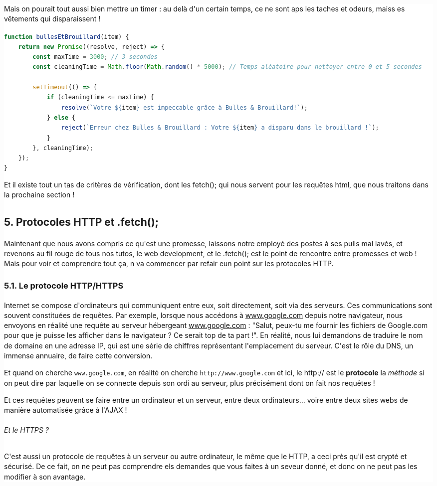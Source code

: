 Mais on pourait tout aussi bien mettre un timer : au delà d'un certain temps, ce ne sont aps les taches et odeurs, maiss es vêtements qui disparaissent !

```javascript
function bullesEtBrouillard(item) {
    return new Promise((resolve, reject) => {
        const maxTime = 3000; // 3 secondes
        const cleaningTime = Math.floor(Math.random() * 5000); // Temps aléatoire pour nettoyer entre 0 et 5 secondes

        setTimeout(() => {
            if (cleaningTime <= maxTime) {
                resolve(`Votre ${item} est impeccable grâce à Bulles & Brouillard!`);
            } else {
                reject(`Erreur chez Bulles & Brouillard : Votre ${item} a disparu dans le brouillard !`);
            }
        }, cleaningTime);
    });
}
```

Et il existe tout un tas de critères de vérification, dont les fetch(); qui nous servent pour les requêtes html, que nous traitons dans la prochaine section !

## 5. Protocoles HTTP et .fetch();

Maintenant que nous avons compris ce qu'est une promesse, laissons notre employé des postes à ses pulls mal lavés, et revenons au fil rouge de tous nos tutos, le web development, et le .fetch(); est le point de rencontre entre promesses et web ! Mais pour voir et comprendre tout ça, n va commencer par refair eun point sur les protocoles HTTP.

### 5.1. Le protocole HTTP/HTTPS

Internet se compose d'ordinateurs qui communiquent entre eux, soit directement, soit via des serveurs. Ces communications sont souvent constituées de requêtes. Par exemple, lorsque nous accédons à www.google.com depuis notre navigateur, nous envoyons en réalité une requête au serveur hébergeant www.google.com : "Salut, peux-tu me fournir les fichiers de Google.com pour que je puisse les afficher dans le navigateur ? Ce serait top de ta part !". En réalité, nous lui demandons de traduire le nom de domaine en une adresse IP, qui est une série de chiffres représentant l'emplacement du serveur. C'est le rôle du DNS, un immense annuaire, de faire cette conversion.

Et quand on cherche `www.google.com`, en réalité on cherche `http://www.google.com` et ici, le http:// est le **protocole** la *méthode* si on peut dire par laquelle on se connecte depuis son ordi au serveur, plus précisément dont on fait nos requêtes !

Et ces requêtes peuvent se faire entre un ordinateur et un serveur, entre deux ordinateurs... voire entre deux sites webs de manière automatisée grâce à l'AJAX !

###### Et le HTTPS ?

C'est aussi un protocole de requêtes à un serveur ou autre ordinateur, le même que le HTTP, a ceci près qu'il est crypté et sécurisé. De ce fait, on ne peut pas comprendre els demandes que vous faites à un seveur donné, et donc on ne peut pas les modifier à son avantage. 
